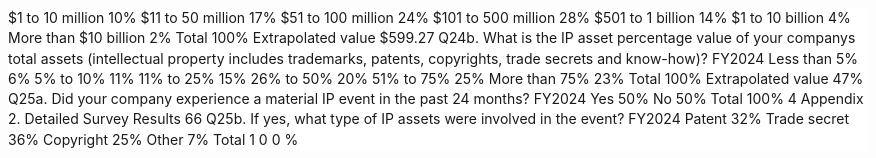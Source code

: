 $1 to 10 million
10%
$11 to 50 million
17%
$51 to 100 million
24%
$101 to 500 million
28%
$501 to 1 billion
14%
$1 to 10 billion
4%
More than $10 billion
2%
Total
100%
Extrapolated value
$599\.27
Q24b. What is the IP asset percentage value of your companys total
assets (intellectual property includes trademarks, patents, copyrights,
trade secrets and know\-how)?
FY2024
Less than 5%
6%
5% to 10%
11%
11% to 25%
15%
26% to 50%
20%
51% to 75%
25%
More than 75%
23%
Total
100%
Extrapolated value
47%
Q25a. Did your company experience a material IP event in the past 24 months?
FY2024
Yes
50%
No 
50%
Total
100%
4
Appendix 2\. Detailed Survey Results
66
Q25b. If yes, what type of IP assets were involved in the event?
FY2024
Patent
32%
Trade secret
36%
Copyright
25%
Other 
7%
Total
1
0
0
%